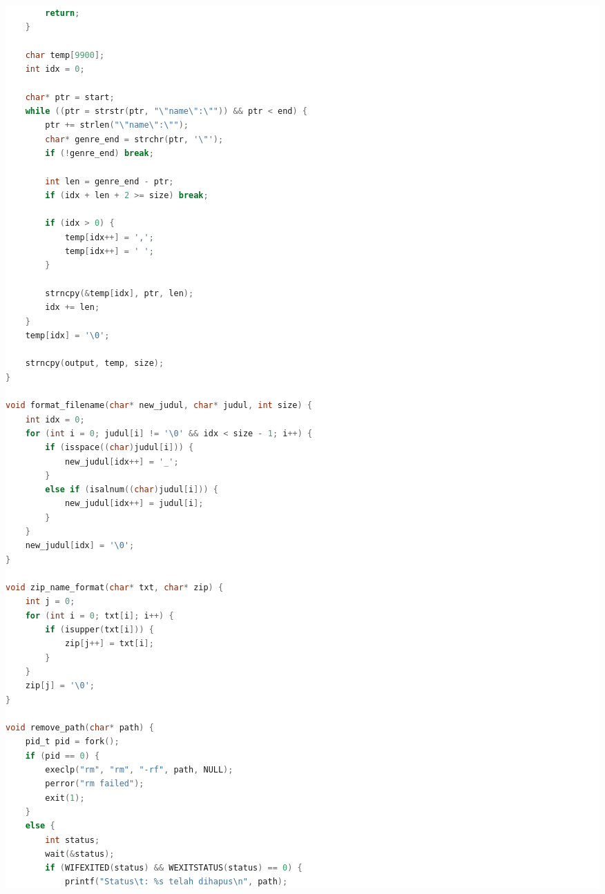 ```c
        return;
    }

    char temp[9900];
    int idx = 0;

    char* ptr = start;
    while ((ptr = strstr(ptr, "\"name\":\"")) && ptr < end) {
        ptr += strlen("\"name\":\"");
        char* genre_end = strchr(ptr, '\"');
        if (!genre_end) break;

        int len = genre_end - ptr;
        if (idx + len + 2 >= size) break;

        if (idx > 0) {
            temp[idx++] = ',';
            temp[idx++] = ' ';
        }

        strncpy(&temp[idx], ptr, len);
        idx += len;
    }
    temp[idx] = '\0';

    strncpy(output, temp, size);
}

void format_filename(char* new_judul, char* judul, int size) {
    int idx = 0;
    for (int i = 0; judul[i] != '\0' && idx < size - 1; i++) {
        if (isspace((char)judul[i])) {
            new_judul[idx++] = '_';
        }
        else if (isalnum((char)judul[i])) {
            new_judul[idx++] = judul[i];
        }
    }
    new_judul[idx] = '\0';
}

void zip_name_format(char* txt, char* zip) {
    int j = 0;
    for (int i = 0; txt[i]; i++) {
        if (isupper(txt[i])) {
            zip[j++] = txt[i];
        }
    }
    zip[j] = '\0';
}

void remove_path(char* path) {
    pid_t pid = fork();
    if (pid == 0) {
        execlp("rm", "rm", "-rf", path, NULL);
        perror("rm failed");
        exit(1);
    }
    else {
        int status;
        wait(&status);
        if (WIFEXITED(status) && WEXITSTATUS(status) == 0) {
            printf("Status\t: %s telah dihapus\n", path);
```